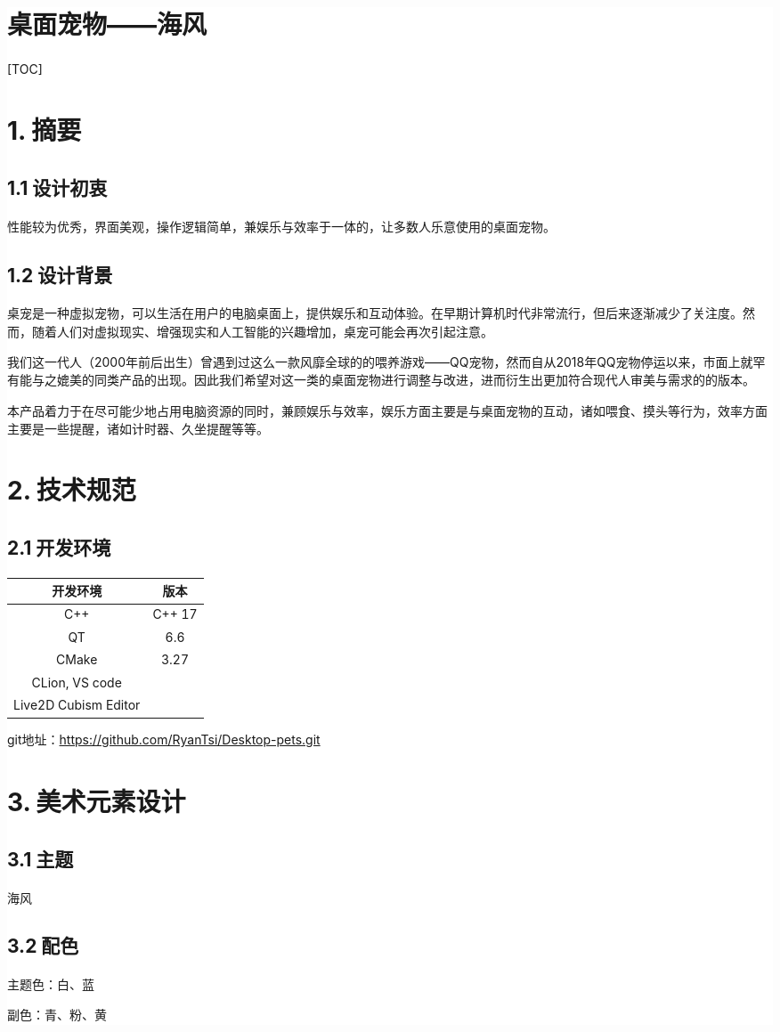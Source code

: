 桌面宠物——海风
==

[TOC]

# 1. 摘要

## 1.1 设计初衷

​	性能较为优秀，界面美观，操作逻辑简单，兼娱乐与效率于一体的，让多数人乐意使用的桌面宠物。

## 1.2 设计背景

​	桌宠是一种虚拟宠物，可以生活在用户的电脑桌面上，提供娱乐和互动体验。在早期计算机时代非常流行，但后来逐渐减少了关注度。然而，随着人们对虚拟现实、增强现实和人工智能的兴趣增加，桌宠可能会再次引起注意。	

​	我们这一代人（2000年前后出生）曾遇到过这么一款风靡全球的的喂养游戏——QQ宠物，然而自从2018年QQ宠物停运以来，市面上就罕有能与之媲美的同类产品的出现。因此我们希望对这一类的桌面宠物进行调整与改进，进而衍生出更加符合现代人审美与需求的的版本。

​	本产品着力于在尽可能少地占用电脑资源的同时，兼顾娱乐与效率，娱乐方面主要是与桌面宠物的互动，诸如喂食、摸头等行为，效率方面主要是一些提醒，诸如计时器、久坐提醒等等。

# 2. 技术规范

## 2.1 开发环境

 开发环境|版本
| :-----: | :----:|
| C++ | C++ 17 |
| QT | 6.6 |
| CMake | 3.27 | 
| CLion, VS code | |
| Live2D Cubism Editor | |

git地址：https://github.com/RyanTsi/Desktop-pets.git

# 3. 美术元素设计

## 3.1 主题

海风

## 3.2 配色

主题色：白、蓝

副色：青、粉、黄
